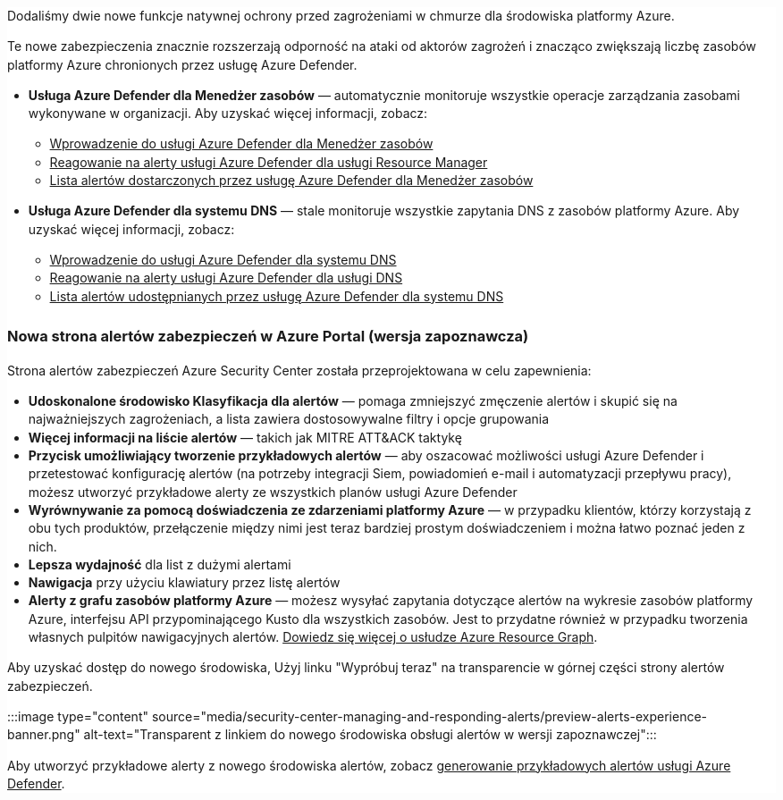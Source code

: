 Dodaliśmy dwie nowe funkcje natywnej ochrony przed zagrożeniami w chmurze dla środowiska platformy Azure.

Te nowe zabezpieczenia znacznie rozszerzają odporność na ataki od aktorów zagrożeń i znacząco zwiększają liczbę zasobów platformy Azure chronionych przez usługę Azure Defender.

- **Usługa Azure Defender dla Menedżer zasobów** — automatycznie monitoruje wszystkie operacje zarządzania zasobami wykonywane w organizacji. Aby uzyskać więcej informacji, zobacz:
    - [Wprowadzenie do usługi Azure Defender dla Menedżer zasobów](defender-for-resource-manager-introduction.md)
    - [Reagowanie na alerty usługi Azure Defender dla usługi Resource Manager](defender-for-resource-manager-usage.md)
    - [Lista alertów dostarczonych przez usługę Azure Defender dla Menedżer zasobów](alerts-reference.md#alerts-resourcemanager)

- **Usługa Azure Defender dla systemu DNS** — stale monitoruje wszystkie zapytania DNS z zasobów platformy Azure. Aby uzyskać więcej informacji, zobacz:
    - [Wprowadzenie do usługi Azure Defender dla systemu DNS](defender-for-dns-introduction.md)
    - [Reagowanie na alerty usługi Azure Defender dla usługi DNS](defender-for-dns-usage.md)
    - [Lista alertów udostępnianych przez usługę Azure Defender dla systemu DNS](alerts-reference.md#alerts-dns)


### <a name="new-security-alerts-page-in-the-azure-portal-preview"></a>Nowa strona alertów zabezpieczeń w Azure Portal (wersja zapoznawcza)

Strona alertów zabezpieczeń Azure Security Center została przeprojektowana w celu zapewnienia:

- **Udoskonalone środowisko Klasyfikacja dla alertów** — pomaga zmniejszyć zmęczenie alertów i skupić się na najważniejszych zagrożeniach, a lista zawiera dostosowywalne filtry i opcje grupowania
- **Więcej informacji na liście alertów** — takich jak MITRE ATT&ACK taktykę
- **Przycisk umożliwiający tworzenie przykładowych alertów** — aby oszacować możliwości usługi Azure Defender i przetestować konfigurację alertów (na potrzeby integracji Siem, powiadomień e-mail i automatyzacji przepływu pracy), możesz utworzyć przykładowe alerty ze wszystkich planów usługi Azure Defender
- **Wyrównywanie za pomocą doświadczenia ze zdarzeniami platformy Azure** — w przypadku klientów, którzy korzystają z obu tych produktów, przełączenie między nimi jest teraz bardziej prostym doświadczeniem i można łatwo poznać jeden z nich.
- **Lepsza wydajność** dla list z dużymi alertami
- **Nawigacja** przy użyciu klawiatury przez listę alertów
- **Alerty z grafu zasobów platformy Azure** — możesz wysyłać zapytania dotyczące alertów na wykresie zasobów platformy Azure, interfejsu API przypominającego Kusto dla wszystkich zasobów. Jest to przydatne również w przypadku tworzenia własnych pulpitów nawigacyjnych alertów. [Dowiedz się więcej o usłudze Azure Resource Graph](../governance/resource-graph/index.yml).

Aby uzyskać dostęp do nowego środowiska, Użyj linku "Wypróbuj teraz" na transparencie w górnej części strony alertów zabezpieczeń.

:::image type="content" source="media/security-center-managing-and-responding-alerts/preview-alerts-experience-banner.png" alt-text="Transparent z linkiem do nowego środowiska obsługi alertów w wersji zapoznawczej":::

Aby utworzyć przykładowe alerty z nowego środowiska alertów, zobacz [generowanie przykładowych alertów usługi Azure Defender](security-center-alert-validation.md#generate-sample-azure-defender-alerts).
